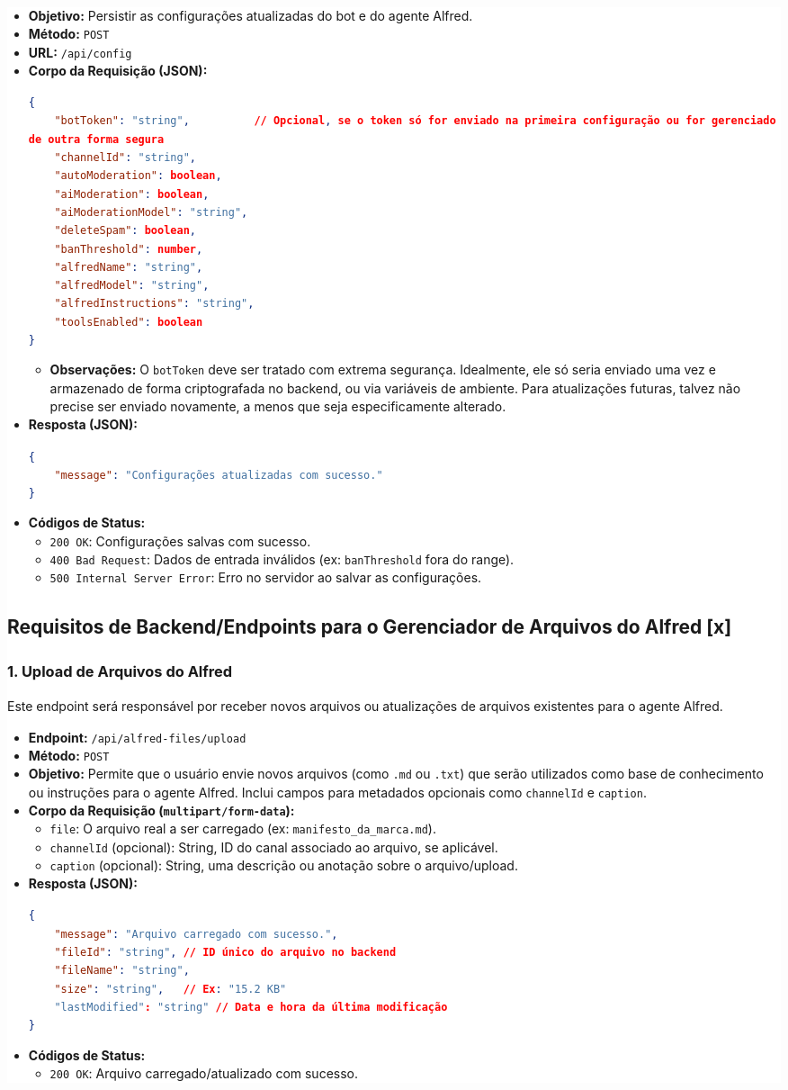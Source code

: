   * **Objetivo:** Persistir as configurações atualizadas do bot e do agente Alfred.
  * **Método:** `POST`
  * **URL:** `/api/config`
  * **Corpo da Requisição (JSON):**
    ```json
    {
        "botToken": "string",          // Opcional, se o token só for enviado na primeira configuração ou for gerenciado de outra forma segura
        "channelId": "string",
        "autoModeration": boolean,
        "aiModeration": boolean,
        "aiModerationModel": "string",
        "deleteSpam": boolean,
        "banThreshold": number,
        "alfredName": "string",
        "alfredModel": "string",
        "alfredInstructions": "string",
        "toolsEnabled": boolean
    }
    ```
      * **Observações:** O `botToken` deve ser tratado com extrema segurança. Idealmente, ele só seria enviado uma vez e armazenado de forma criptografada no backend, ou via variáveis de ambiente. Para atualizações futuras, talvez não precise ser enviado novamente, a menos que seja especificamente alterado.
  * **Resposta (JSON):**
    ```json
    {
        "message": "Configurações atualizadas com sucesso."
    }
    ```
  * **Códigos de Status:**
      * `200 OK`: Configurações salvas com sucesso.
      * `400 Bad Request`: Dados de entrada inválidos (ex: `banThreshold` fora do range).
      * `500 Internal Server Error`: Erro no servidor ao salvar as configurações.

## Requisitos de Backend/Endpoints para o Gerenciador de Arquivos do Alfred [x]

### 1. Upload de Arquivos do Alfred

Este endpoint será responsável por receber novos arquivos ou atualizações de arquivos existentes para o agente Alfred.

  * **Endpoint:** `/api/alfred-files/upload`
  * **Método:** `POST`
  * **Objetivo:** Permite que o usuário envie novos arquivos (como `.md` ou `.txt`) que serão utilizados como base de conhecimento ou instruções para o agente Alfred. Inclui campos para metadados opcionais como `channelId` e `caption`.
  * **Corpo da Requisição (`multipart/form-data`):**
      * `file`: O arquivo real a ser carregado (ex: `manifesto_da_marca.md`).
      * `channelId` (opcional): String, ID do canal associado ao arquivo, se aplicável.
      * `caption` (opcional): String, uma descrição ou anotação sobre o arquivo/upload.
  * **Resposta (JSON):**
    ```json
    {
        "message": "Arquivo carregado com sucesso.",
        "fileId": "string", // ID único do arquivo no backend
        "fileName": "string",
        "size": "string",   // Ex: "15.2 KB"
        "lastModified": "string" // Data e hora da última modificação
    }
    ```
  * **Códigos de Status:**
      * `200 OK`: Arquivo carregado/atualizado com sucesso.
